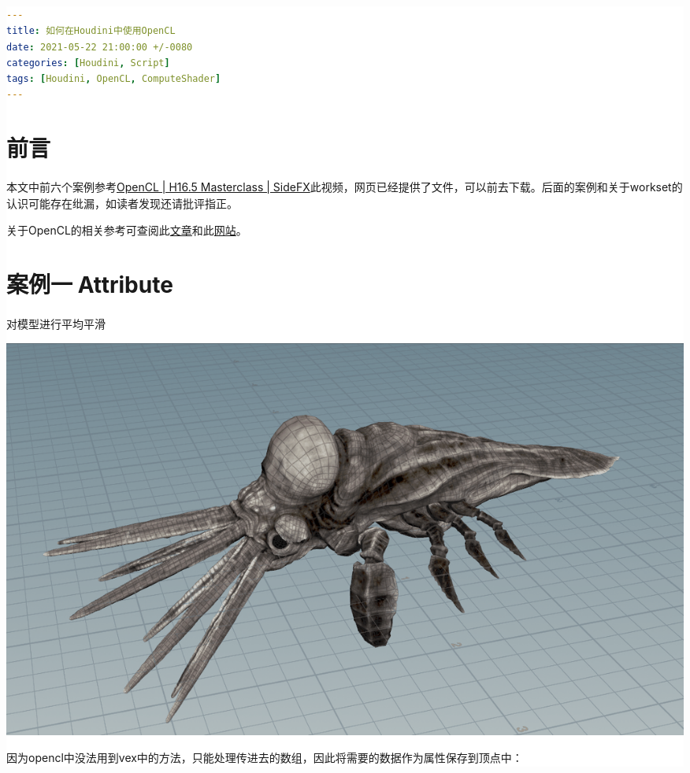 ```yaml
---
title: 如何在Houdini中使用OpenCL
date: 2021-05-22 21:00:00 +/-0080
categories: [Houdini, Script]
tags: [Houdini, OpenCL, ComputeShader] 
---
```




# 前言

本文中前六个案例参考[OpenCL | H16.5 Masterclass | SideFX](https://www.sidefx.com/tutorials/houdini-165-masterclass-opencl/)此视频，网页已经提供了文件，可以前去下载。后面的案例和关于workset的认识可能存在纰漏，如读者发现还请批评指正。

关于OpenCL的相关参考可查阅此[文章](https://developer.amd.com/wordpress/media/2012/10/OpenCLTutorial-Chinese.pdf)和此[网站](https://www.khronos.org/registry/OpenCL/sdk/1.2/docs/man/xhtml/)。

# 案例一 Attribute

对模型进行平均平滑

![Houdini_openCL_01.gif](https://raw.githubusercontent.com/Liuzkai/Liuzkai.github.io/master/img/Houdini_openCL_01.gif)

因为opencl中没法用到vex中的方法，只能处理传进去的数组，因此将需要的数据作为属性保存到顶点中：
